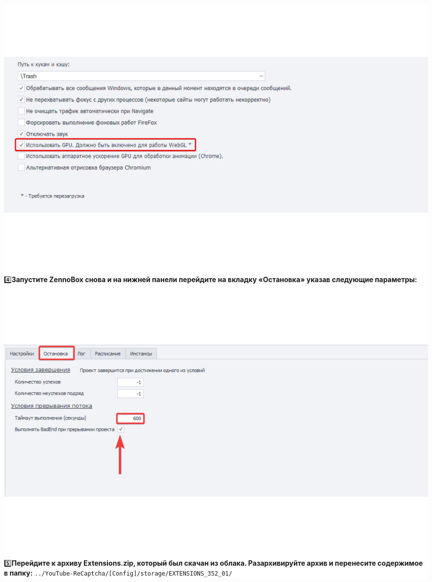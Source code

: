 <img src="./setup-4.png" width="1440" height="530" />



4️⃣**Запустите ZennoBox снова и на нижней панели перейдите на вкладку «Остановка» указав следующие параметры:**

<img src="./setup-2.png" width="1444" height="521" />



5️⃣**Перейдите к архиву Extensions.zip, который был скачан из облака. Разархивируйте архив и перенесите содержимое в папку:** `../YouTube-ReCaptcha/[Config]/storage/EXTENSIONS_352_01/`
